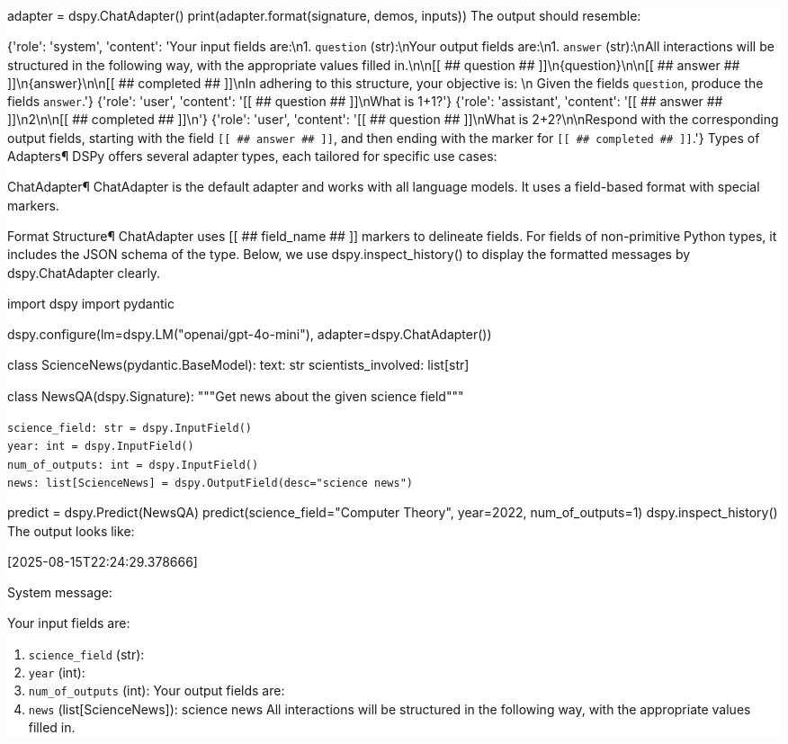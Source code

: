adapter = dspy.ChatAdapter()
print(adapter.format(signature, demos, inputs))
The output should resemble:


{'role': 'system', 'content': 'Your input fields are:\n1. `question` (str):\nYour output fields are:\n1. `answer` (str):\nAll interactions will be structured in the following way, with the appropriate values filled in.\n\n[[ ## question ## ]]\n{question}\n\n[[ ## answer ## ]]\n{answer}\n\n[[ ## completed ## ]]\nIn adhering to this structure, your objective is: \n        Given the fields `question`, produce the fields `answer`.'}
{'role': 'user', 'content': '[[ ## question ## ]]\nWhat is 1+1?'}
{'role': 'assistant', 'content': '[[ ## answer ## ]]\n2\n\n[[ ## completed ## ]]\n'}
{'role': 'user', 'content': '[[ ## question ## ]]\nWhat is 2+2?\n\nRespond with the corresponding output fields, starting with the field `[[ ## answer ## ]]`, and then ending with the marker for `[[ ## completed ## ]]`.'}
Types of Adapters¶
DSPy offers several adapter types, each tailored for specific use cases:

ChatAdapter¶
ChatAdapter is the default adapter and works with all language models. It uses a field-based format with special markers.

Format Structure¶
ChatAdapter uses [[ ## field_name ## ]] markers to delineate fields. For fields of non-primitive Python types, it includes the JSON schema of the type. Below, we use dspy.inspect_history() to display the formatted messages by dspy.ChatAdapter clearly.


import dspy
import pydantic

dspy.configure(lm=dspy.LM("openai/gpt-4o-mini"), adapter=dspy.ChatAdapter())


class ScienceNews(pydantic.BaseModel):
    text: str
    scientists_involved: list[str]


class NewsQA(dspy.Signature):
    """Get news about the given science field"""

    science_field: str = dspy.InputField()
    year: int = dspy.InputField()
    num_of_outputs: int = dspy.InputField()
    news: list[ScienceNews] = dspy.OutputField(desc="science news")


predict = dspy.Predict(NewsQA)
predict(science_field="Computer Theory", year=2022, num_of_outputs=1)
dspy.inspect_history()
The output looks like:


[2025-08-15T22:24:29.378666]

System message:

Your input fields are:
1. `science_field` (str):
2. `year` (int):
3. `num_of_outputs` (int):
Your output fields are:
1. `news` (list[ScienceNews]): science news
All interactions will be structured in the following way, with the appropriate values filled in.
